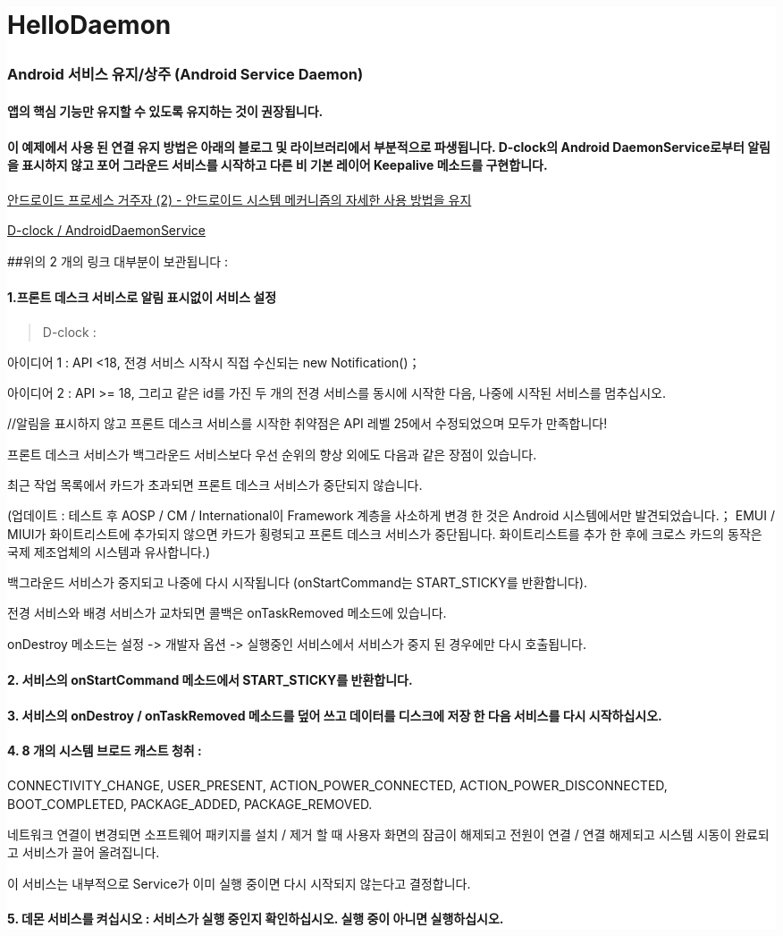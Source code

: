 # HelloDaemon
### Android 서비스 유지/상주 (Android Service Daemon)

#### 앱의 핵심 기능만 유지할 수 있도록 유지하는 것이 권장됩니다.

#### 이 예제에서 사용 된 연결 유지 방법은 아래의 블로그 및 라이브러리에서 부분적으로 파생됩니다. D-clock의 Android DaemonService로부터 알림을 표시하지 않고 포어 그라운드 서비스를 시작하고 다른 비 기본 레이어 Keepalive 메소드를 구현합니다.

[안드로이드 프로세스 거주자 (2) - 안드로이드 시스템 메커니즘의 자세한 사용 방법을 유지](http://blog.csdn.net/marswin89/article/details/50890708)

[D-clock / AndroidDaemonService](https://github.com/D-clock/AndroidDaemonService)

##위의 2 개의 링크 대부분이 보관됩니다 :

#### 1.프론트 데스크 서비스로 알림 표시없이 서비스 설정

> D-clock :  
>  
아이디어 1 : API <18, 전경 서비스 시작시 직접 수신되는 new Notification()；
>   
아이디어 2 : API >= 18, 그리고 같은 id를 가진 두 개의 전경 서비스를 동시에 시작한 다음, 나중에 시작된 서비스를 멈추십시오.

//알림을 표시하지 않고 프론트 데스크 서비스를 시작한 취약점은 API 레벨 25에서 수정되었으며 모두가 만족합니다!

프론트 데스크 서비스가 백그라운드 서비스보다 우선 순위의 향상 외에도 다음과 같은 장점이 있습니다.

최근 작업 목록에서 카드가 초과되면 프론트 데스크 서비스가 중단되지 않습니다.

(업데이트 : 테스트 후 AOSP / CM / International이 Framework 계층을 사소하게 변경 한 것은 Android 시스템에서만 발견되었습니다.；
EMUI / MIUI가 화이트리스트에 추가되지 않으면 카드가 횡령되고 프론트 데스크 서비스가 중단됩니다. 화이트리스트를 추가 한 후에 크로스 카드의 동작은 국제 제조업체의 시스템과 유사합니다.)

백그라운드 서비스가 중지되고 나중에 다시 시작됩니다 (onStartCommand는 START_STICKY를 반환합니다).

전경 서비스와 배경 서비스가 교차되면 콜백은 onTaskRemoved 메소드에 있습니다.


onDestroy 메소드는 설정 -> 개발자 옵션 -> 실행중인 서비스에서 서비스가 중지 된 경우에만 다시 호출됩니다.

#### 2. 서비스의 onStartCommand 메소드에서 START_STICKY를 반환합니다.

#### 3. 서비스의 onDestroy / onTaskRemoved 메소드를 덮어 쓰고 데이터를 디스크에 저장 한 다음 서비스를 다시 시작하십시오.

#### 4. 8 개의 시스템 브로드 캐스트 청취 :

CONNECTIVITY\_CHANGE, USER\_PRESENT, ACTION\_POWER\_CONNECTED, ACTION\_POWER\_DISCONNECTED, BOOT\_COMPLETED, PACKAGE\_ADDED, PACKAGE\_REMOVED.

네트워크 연결이 변경되면 소프트웨어 패키지를 설치 / 제거 할 때 사용자 화면의 잠금이 해제되고 전원이 연결 / 연결 해제되고 시스템 시동이 완료되고 서비스가 끌어 올려집니다.

이 서비스는 내부적으로 Service가 이미 실행 중이면 다시 시작되지 않는다고 결정합니다.

#### 5. 데몬 서비스를 켜십시오 : 서비스가 실행 중인지 확인하십시오. 실행 중이 아니면 실행하십시오.
